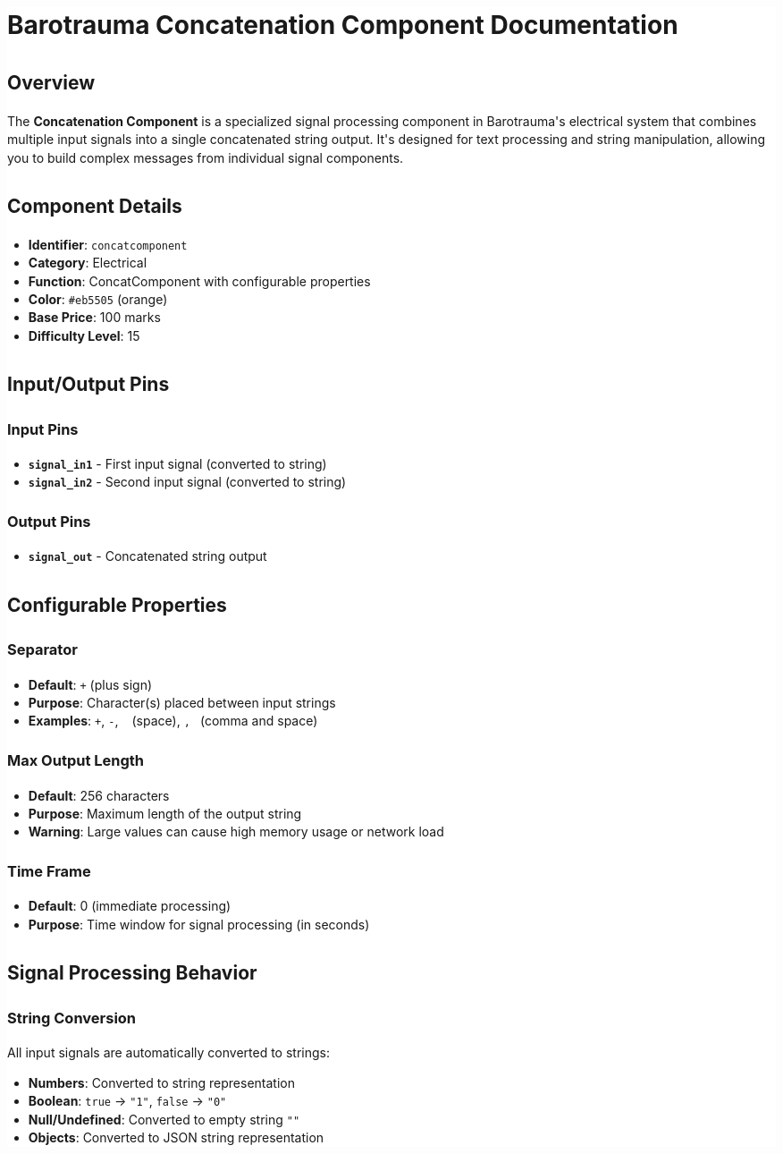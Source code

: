 # Barotrauma Concatenation Component Documentation

## Overview

The **Concatenation Component** is a specialized signal processing component in Barotrauma's electrical system that combines multiple input signals into a single concatenated string output. It's designed for text processing and string manipulation, allowing you to build complex messages from individual signal components.

## Component Details

- **Identifier**: `concatcomponent`
- **Category**: Electrical
- **Function**: ConcatComponent with configurable properties
- **Color**: `#eb5505` (orange)
- **Base Price**: 100 marks
- **Difficulty Level**: 15

## Input/Output Pins

### Input Pins
- **`signal_in1`** - First input signal (converted to string)
- **`signal_in2`** - Second input signal (converted to string)

### Output Pins
- **`signal_out`** - Concatenated string output

## Configurable Properties

### Separator
- **Default**: `+` (plus sign)
- **Purpose**: Character(s) placed between input strings
- **Examples**: `+`, `-`, ` ` (space), `, ` (comma and space)

### Max Output Length
- **Default**: 256 characters
- **Purpose**: Maximum length of the output string
- **Warning**: Large values can cause high memory usage or network load

### Time Frame
- **Default**: 0 (immediate processing)
- **Purpose**: Time window for signal processing (in seconds)

## Signal Processing Behavior

### String Conversion
All input signals are automatically converted to strings:
- **Numbers**: Converted to string representation
- **Boolean**: `true` → `"1"`, `false` → `"0"`
- **Null/Undefined**: Converted to empty string `""`
- **Objects**: Converted to JSON string representation
